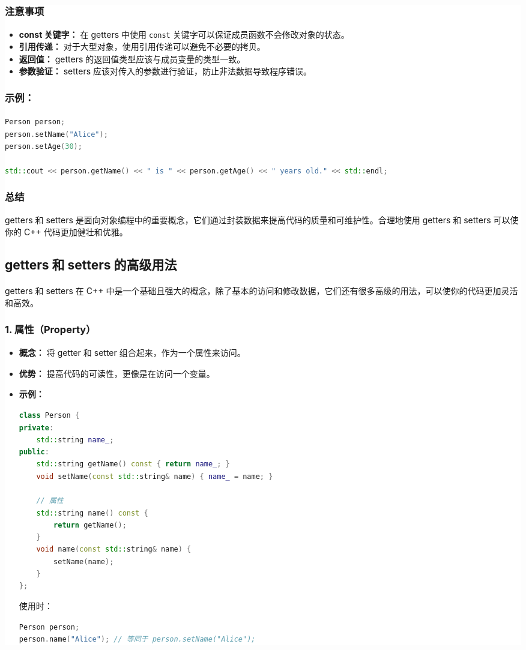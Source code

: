 ### 注意事项

- **const 关键字：** 在 getters 中使用 `const` 关键字可以保证成员函数不会修改对象的状态。
- **引用传递：** 对于大型对象，使用引用传递可以避免不必要的拷贝。
- **返回值：** getters 的返回值类型应该与成员变量的类型一致。
- **参数验证：** setters 应该对传入的参数进行验证，防止非法数据导致程序错误。

### 示例：

```C++
Person person;
person.setName("Alice");
person.setAge(30);

std::cout << person.getName() << " is " << person.getAge() << " years old." << std::endl;
```

### 总结

getters 和 setters 是面向对象编程中的重要概念，它们通过封装数据来提高代码的质量和可维护性。合理地使用 getters 和 setters 可以使你的 C++ 代码更加健壮和优雅。

## getters 和 setters 的高级用法

getters 和 setters 在 C++ 中是一个基础且强大的概念，除了基本的访问和修改数据，它们还有很多高级的用法，可以使你的代码更加灵活和高效。

### 1. **属性（Property）**

- **概念：** 将 getter 和 setter 组合起来，作为一个属性来访问。
- **优势：** 提高代码的可读性，更像是在访问一个变量。
- **示例：**
    
    ```C++
    class Person {
    private:
    	std::string name_;
    public:
        std::string getName() const { return name_; }
        void setName(const std::string& name) { name_ = name; }
    
        // 属性
        std::string name() const { 
        	return getName(); 
        }
        void name(const std::string& name) { 
        	setName(name); 
        }
    };
    ```
    
    使用时：
    
    ```C++
    Person person;
    person.name("Alice"); // 等同于 person.setName("Alice");
    ```
    